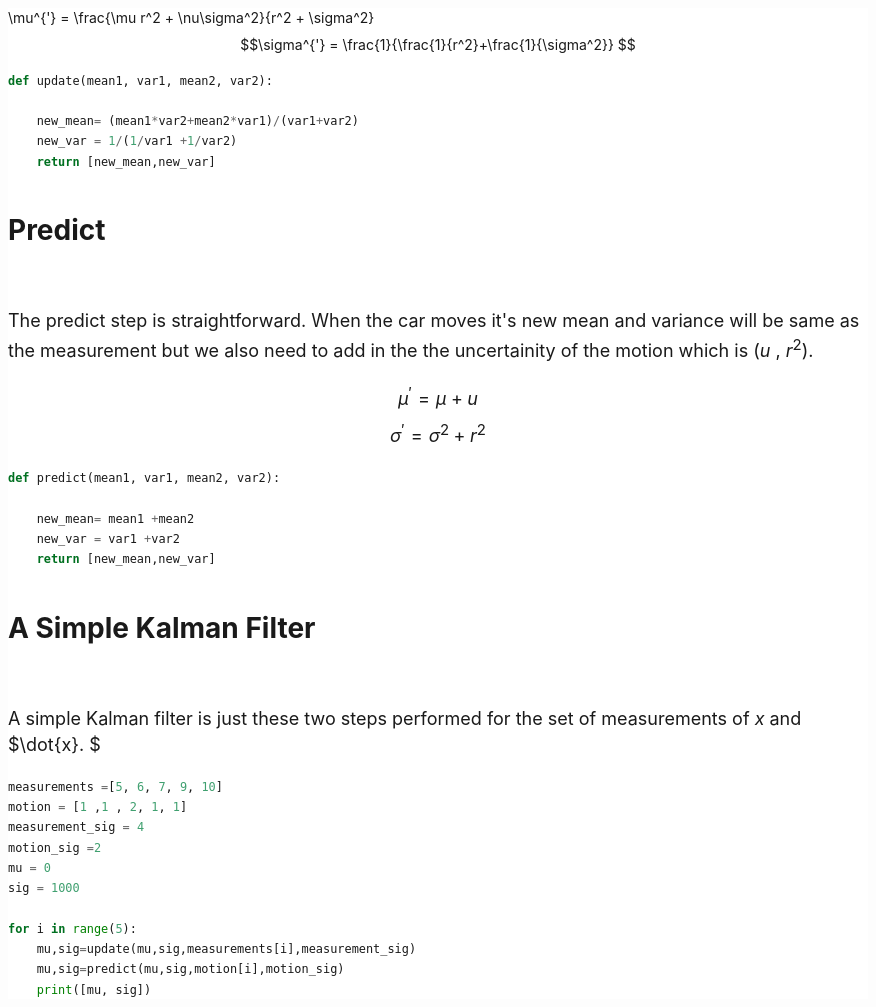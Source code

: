     
 
    
</font>

\mu^{'} = \frac{\mu r^2 + \nu\sigma^2}{r^2 + \sigma^2}
$$\sigma^{'} = \frac{1}{\frac{1}{r^2}+\frac{1}{\sigma^2}} $$   

```python
def update(mean1, var1, mean2, var2):
    
    new_mean= (mean1*var2+mean2*var1)/(var1+var2)
    new_var = 1/(1/var1 +1/var2)
    return [new_mean,new_var]


```

# Predict
<br>
<font size="4">

The predict step is straightforward. When the car moves it's new mean and variance will be same as the measurement but we also need to add in the the uncertainity of the motion which is ($u$ , $r^2$).
    
$$\mu^{'} = \mu+u$$
$$\sigma^{'} = \sigma^2 + r^2 $$    
    
</font>



```python
def predict(mean1, var1, mean2, var2):
    
    new_mean= mean1 +mean2
    new_var = var1 +var2
    return [new_mean,new_var]

```

# A Simple Kalman Filter 

<br>
<font size="4">
    
A simple Kalman filter is just these two steps performed for the set of measurements of $x$ and $\dot{x}. $ 
    
</font>


```python
measurements =[5, 6, 7, 9, 10]
motion = [1 ,1 , 2, 1, 1]
measurement_sig = 4
motion_sig =2 
mu = 0 
sig = 1000

for i in range(5):
    mu,sig=update(mu,sig,measurements[i],measurement_sig)
    mu,sig=predict(mu,sig,motion[i],motion_sig)
    print([mu, sig])
```
